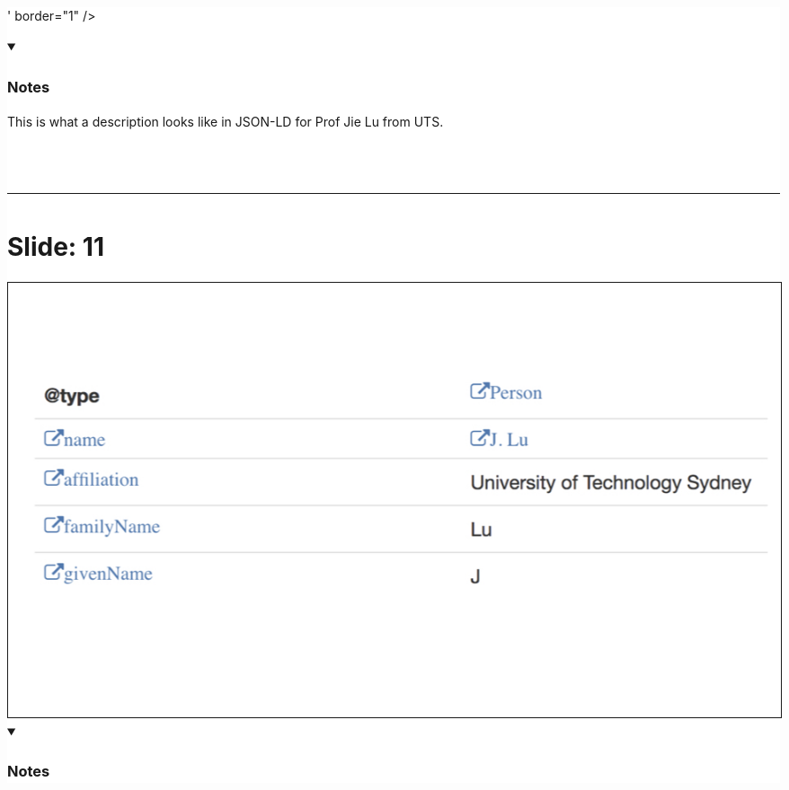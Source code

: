 ' border="1" />

<details open="open">

<summary>

### Notes

</summary>

This is what a description looks like  in JSON-LD for Prof Jie Lu from UTS.



</details>
</section>
<br/><br/><hr/>


# Slide: 11
<section typeof='http://purl.org/ontology/bibo/Slide'>
<img src='DataCrate-OR2018 (3).pptx_md.011.jpeg' alt='' border="1" />

<details open="open">

<summary>

### Notes

</summary>
